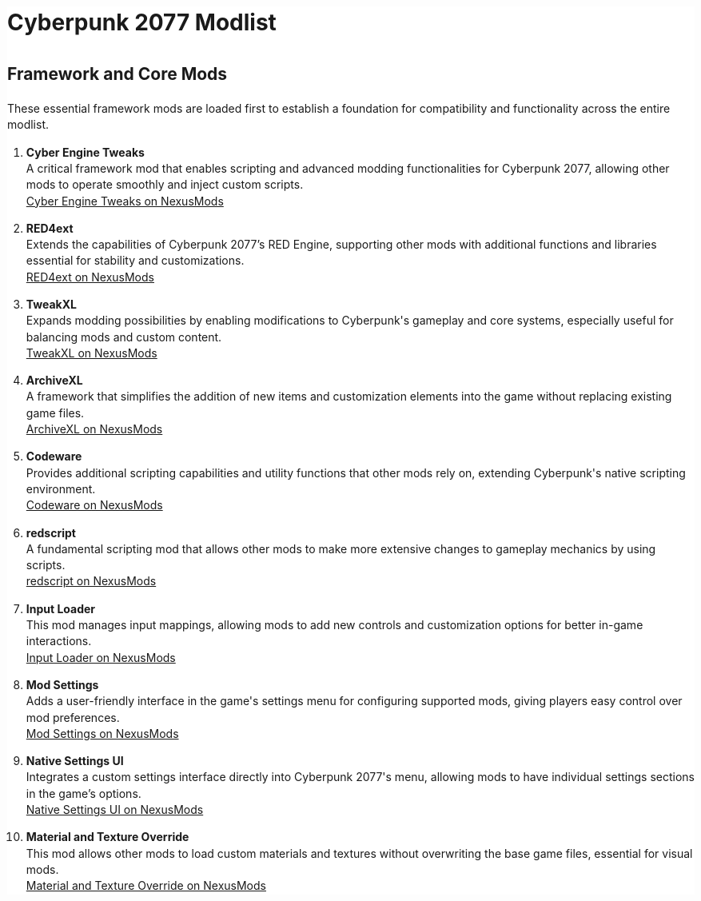 # Cyberpunk 2077 Modlist

## Framework and Core Mods
These essential framework mods are loaded first to establish a foundation for compatibility and functionality across the entire modlist.

1. **Cyber Engine Tweaks**  
   A critical framework mod that enables scripting and advanced modding functionalities for Cyberpunk 2077, allowing other mods to operate smoothly and inject custom scripts.  
   [Cyber Engine Tweaks on NexusMods](https://www.nexusmods.com/cyberpunk2077/mods/107)

2. **RED4ext**  
   Extends the capabilities of Cyberpunk 2077’s RED Engine, supporting other mods with additional functions and libraries essential for stability and customizations.  
   [RED4ext on NexusMods](https://www.nexusmods.com/cyberpunk2077/mods/3943)

3. **TweakXL**  
   Expands modding possibilities by enabling modifications to Cyberpunk's gameplay and core systems, especially useful for balancing mods and custom content.  
   [TweakXL on NexusMods](https://www.nexusmods.com/cyberpunk2077/mods/4197)

4. **ArchiveXL**  
   A framework that simplifies the addition of new items and customization elements into the game without replacing existing game files.  
   [ArchiveXL on NexusMods](https://www.nexusmods.com/cyberpunk2077/mods/4198)

5. **Codeware**  
   Provides additional scripting capabilities and utility functions that other mods rely on, extending Cyberpunk's native scripting environment.  
   [Codeware on NexusMods](https://www.nexusmods.com/cyberpunk2077/mods/4763)

6. **redscript**  
   A fundamental scripting mod that allows other mods to make more extensive changes to gameplay mechanics by using scripts.  
   [redscript on NexusMods](https://www.nexusmods.com/cyberpunk2077/mods/1511)

7. **Input Loader**  
   This mod manages input mappings, allowing mods to add new controls and customization options for better in-game interactions.  
   [Input Loader on NexusMods](https://www.nexusmods.com/cyberpunk2077/mods/4089)

8. **Mod Settings**  
   Adds a user-friendly interface in the game's settings menu for configuring supported mods, giving players easy control over mod preferences.  
   [Mod Settings on NexusMods](https://www.nexusmods.com/cyberpunk2077/mods/3518)

9. **Native Settings UI**  
   Integrates a custom settings interface directly into Cyberpunk 2077's menu, allowing mods to have individual settings sections in the game’s options.  
   [Native Settings UI on NexusMods](https://www.nexusmods.com/cyberpunk2077/mods/3518)

10. **Material and Texture Override**  
   This mod allows other mods to load custom materials and textures without overwriting the base game files, essential for visual mods.  
   [Material and Texture Override on NexusMods](https://www.nexusmods.com/cyberpunk2077/mods/3363)
